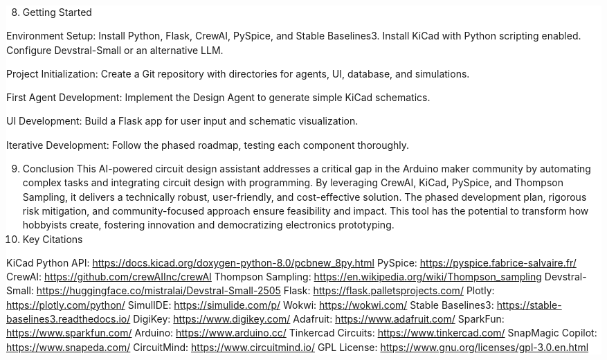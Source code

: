 8. Getting Started

Environment Setup:
Install Python, Flask, CrewAI, PySpice, and Stable Baselines3.
Install KiCad with Python scripting enabled.
Configure Devstral-Small or an alternative LLM.


Project Initialization:
Create a Git repository with directories for agents, UI, database, and simulations.


First Agent Development:
Implement the Design Agent to generate simple KiCad schematics.


UI Development:
Build a Flask app for user input and schematic visualization.


Iterative Development:
Follow the phased roadmap, testing each component thoroughly.



9. Conclusion
This AI-powered circuit design assistant addresses a critical gap in the Arduino maker community by automating complex tasks and integrating circuit design with programming. By leveraging CrewAI, KiCad, PySpice, and Thompson Sampling, it delivers a technically robust, user-friendly, and cost-effective solution. The phased development plan, rigorous risk mitigation, and community-focused approach ensure feasibility and impact. This tool has the potential to transform how hobbyists create, fostering innovation and democratizing electronics prototyping.
10. Key Citations

KiCad Python API: https://docs.kicad.org/doxygen-python-8.0/pcbnew_8py.html
PySpice: https://pyspice.fabrice-salvaire.fr/
CrewAI: https://github.com/crewAIInc/crewAI
Thompson Sampling: https://en.wikipedia.org/wiki/Thompson_sampling
Devstral-Small: https://huggingface.co/mistralai/Devstral-Small-2505
Flask: https://flask.palletsprojects.com/
Plotly: https://plotly.com/python/
SimulIDE: https://simulide.com/p/
Wokwi: https://wokwi.com/
Stable Baselines3: https://stable-baselines3.readthedocs.io/
DigiKey: https://www.digikey.com/
Adafruit: https://www.adafruit.com/
SparkFun: https://www.sparkfun.com/
Arduino: https://www.arduino.cc/
Tinkercad Circuits: https://www.tinkercad.com/
SnapMagic Copilot: https://www.snapeda.com/
CircuitMind: https://www.circuitmind.io/
GPL License: https://www.gnu.org/licenses/gpl-3.0.en.html

